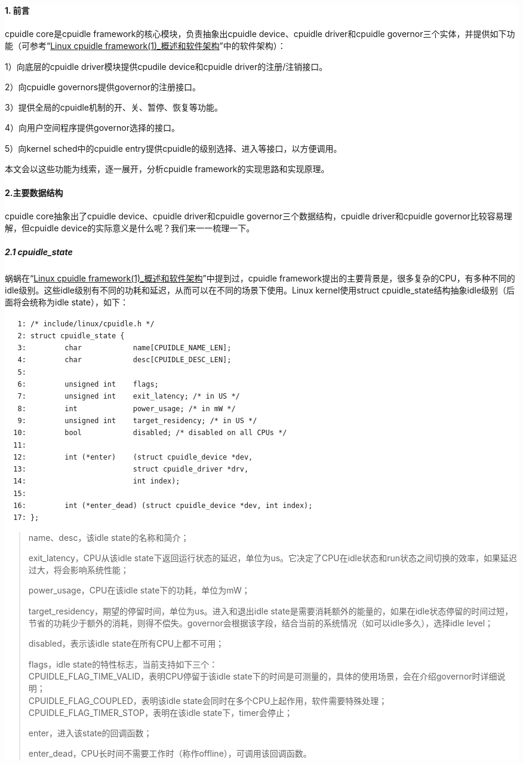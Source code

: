 #### 1. 前言

cpuidle core是cpuidle framework的核心模块，负责抽象出cpuidle device、cpuidle driver和cpuidle governor三个实体，并提供如下功能（可参考“[Linux cpuidle framework(1)_概述和软件架构](http://www.wowotech.net/pm_subsystem/cpuidle_overview.html)”中的软件架构）：

1）向底层的cpuidle driver模块提供cpudile device和cpuidle driver的注册/注销接口。

2）向cpuidle governors提供governor的注册接口。

3）提供全局的cpuidle机制的开、关、暂停、恢复等功能。

4）向用户空间程序提供governor选择的接口。

5）向kernel sched中的cpuidle entry提供cpuidle的级别选择、进入等接口，以方便调用。

本文会以这些功能为线索，逐一展开，分析cpuidle framework的实现思路和实现原理。

#### 2.主要数据结构

cpuidle  core抽象出了cpuidle device、cpuidle driver和cpuidle governor三个数据结构，cpuidle  driver和cpuidle governor比较容易理解，但cpuidle device的实际意义是什么呢？我们来一一梳理一下。

##### 2.1 cpuidle_state

蜗蜗在“[Linux cpuidle framework(1)_概述和软件架构](http://www.wowotech.net/pm_subsystem/cpuidle_overview.html)”中提到过，cpuidle   framework提出的主要背景是，很多复杂的CPU，有多种不同的idle级别。这些idle级别有不同的功耗和延迟，从而可以在不同的场景下使用。Linux  kernel使用struct cpuidle_state结构抽象idle级别（后面将会统称为idle state），如下：

```
   1: /* include/linux/cpuidle.h */
   2: struct cpuidle_state {
   3:         char            name[CPUIDLE_NAME_LEN];
   4:         char            desc[CPUIDLE_DESC_LEN];
   5:  
   6:         unsigned int    flags;
   7:         unsigned int    exit_latency; /* in US */
   8:         int             power_usage; /* in mW */
   9:         unsigned int    target_residency; /* in US */
  10:         bool            disabled; /* disabled on all CPUs */
  11:  
  12:         int (*enter)    (struct cpuidle_device *dev,
  13:                         struct cpuidle_driver *drv,
  14:                         int index);
  15:  
  16:         int (*enter_dead) (struct cpuidle_device *dev, int index);
  17: };
```

> name、desc，该idle state的名称和简介；
>
> exit_latency，CPU从该idle state下返回运行状态的延迟，单位为us。它决定了CPU在idle状态和run状态之间切换的效率，如果延迟过大，将会影响系统性能；
>
> power_usage，CPU在该idle state下的功耗，单位为mW；
>
> target_residency，期望的停留时间，单位为us。进入和退出idle  state是需要消耗额外的能量的，如果在idle状态停留的时间过短，节省的功耗少于额外的消耗，则得不偿失。governor会根据该字段，结合当前的系统情况（如可以idle多久），选择idle  level；
>
> disabled，表示该idle state在所有CPU上都不可用；
>
> flags，idle state的特性标志，当前支持如下三个：      
>         CPUIDLE_FLAG_TIME_VALID，表明CPU停留于该idle state下的时间是可测量的，具体的使用场景，会在介绍governor时详细说明；       
>         CPUIDLE_FLAG_COUPLED，表明该idle state会同时在多个CPU上起作用，软件需要特殊处理；       
>         CPUIDLE_FLAG_TIMER_STOP，表明在该idle state下，timer会停止；
>
> enter，进入该state的回调函数；
>
> enter_dead，CPU长时间不需要工作时（称作offline），可调用该回调函数。
